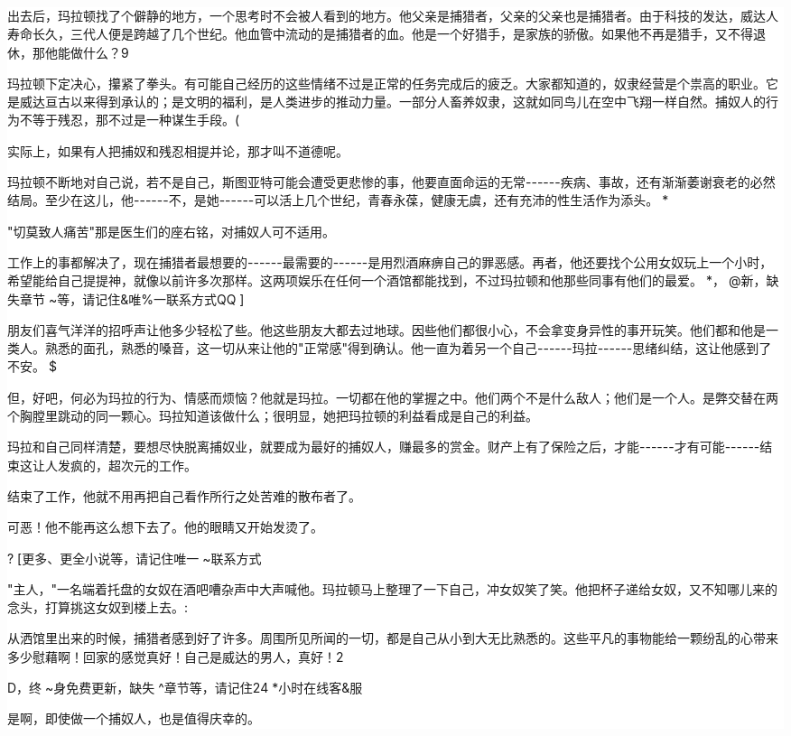 



出去后，玛拉顿找了个僻静的地方，一个思考时不会被人看到的地方。他父亲是捕猎者，父亲的父亲也是捕猎者。由于科技的发达，威达人寿命长久，三代人便是跨越了几个世纪。他血管中流动的是捕猎者的血。他是一个好猎手，是家族的骄傲。如果他不再是猎手，又不得退休，那他能做什么？9





玛拉顿下定决心，攥紧了拳头。有可能自己经历的这些情绪不过是正常的任务完成后的疲乏。大家都知道的，奴隶经营是个祟高的职业。它是威达亘古以来得到承认的；是文明的福利，是人类进步的推动力量。一部分人畜养奴隶，这就如同鸟儿在空中飞翔一样自然。捕奴人的行为不等于残忍，那不过是一种谋生手段。(





实际上，如果有人把捕奴和残忍相提并论，那才叫不道德呢。





玛拉顿不断地对自己说，若不是自己，斯图亚特可能会遭受更悲惨的事，他要直面命运的无常------疾病、事故，还有渐渐萎谢衰老的必然结局。至少在这儿，他------不，是她------可以活上几个世纪，青春永葆，健康无虞，还有充沛的性生活作为添头。 *



"切莫致人痛苦"那是医生们的座右铭，对捕奴人可不适用。





工作上的事都解决了，现在捕猎者最想要的------最需要的------是用烈酒麻痹自己的罪恶感。再者，他还要找个公用女奴玩上一个小时，希望能给自己提提神，就像以前许多次那样。这两项娱乐在任何一个酒馆都能找到，不过玛拉顿和他那些同事有他们的最爱。 *， @新，缺失章节 ~等，请记住&唯%一联系方式QQ ]





朋友们喜气洋洋的招呼声让他多少轻松了些。他这些朋友大都去过地球。因些他们都很小心，不会拿变身异性的事开玩笑。他们都和他是一类人。熟悉的面孔，熟悉的嗓音，这一切从来让他的"正常感"得到确认。他一直为着另一个自己------玛拉------思绪纠结，这让他感到了不安。 $





但，好吧，何必为玛拉的行为、情感而烦恼？他就是玛拉。一切都在他的掌握之中。他们两个不是什么敌人；他们是一个人。是弊交替在两个胸膛里跳动的同一颗心。玛拉知道该做什么；很明显，她把玛拉顿的利益看成是自己的利益。





玛拉和自己同样清楚，要想尽快脱离捕奴业，就要成为最好的捕奴人，赚最多的赏金。财产上有了保险之后，才能------才有可能------结束这让人发疯的，超次元的工作。





结束了工作，他就不用再把自己看作所行之处苦难的散布者了。





可恶！他不能再这么想下去了。他的眼睛又开始发烫了。



? [更多、更全小说等，请记住唯一 ~联系方式



"主人，"一名端着托盘的女奴在酒吧嘈杂声中大声喊他。玛拉顿马上整理了一下自己，冲女奴笑了笑。他把杯子递给女奴，又不知哪儿来的念头，打算挑这女奴到楼上去。:



从洒馆里出来的时候，捕猎者感到好了许多。周围所见所闻的一切，都是自己从小到大无比熟悉的。这些平凡的事物能给一颗纷乱的心带来多少慰藉啊！回家的感觉真好！自己是威达的男人，真好！2



D，终 ~身免费更新，缺失 ^章节等，请记住24 *小时在线客&服



是啊，即使做一个捕奴人，也是值得庆幸的。



